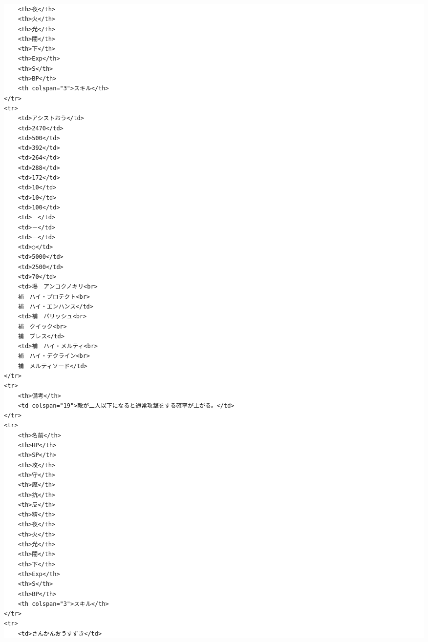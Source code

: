         <th>夜</th>
        <th>火</th>
        <th>光</th>
        <th>闇</th>
        <th>下</th>
        <th>Exp</th>
        <th>S</th>
        <th>BP</th>
        <th colspan="3">スキル</th>
    </tr>
    <tr>
        <td>アシストおう</td>
        <td>2470</td>
        <td>500</td>
        <td>392</td>
        <td>264</td>
        <td>288</td>
        <td>172</td>
        <td>10</td>
        <td>10</td>
        <td>100</td>
        <td>－</td>
        <td>－</td>
        <td>－</td>
        <td>○</td>
        <td>5000</td>
        <td>2500</td>
        <td>70</td>
        <td>場　アンコクノキリ<br>
        補　ハイ・プロテクト<br>
        補　ハイ・エンハンス</td>
        <td>補　パリッシュ<br>
        補　クイック<br>
        補　ブレス</td>
        <td>補　ハイ・メルティ<br>
        補　ハイ・デクライン<br>
        補　メルティソード</td>
    </tr>
    <tr>
        <th>備考</th>
        <td colspan="19">敵が二人以下になると通常攻撃をする確率が上がる。</td>
    </tr>
    <tr>
        <th>名前</th>
        <th>HP</th>
        <th>SP</th>
        <th>攻</th>
        <th>守</th>
        <th>魔</th>
        <th>抗</th>
        <th>反</th>
        <th>精</th>
        <th>夜</th>
        <th>火</th>
        <th>光</th>
        <th>闇</th>
        <th>下</th>
        <th>Exp</th>
        <th>S</th>
        <th>BP</th>
        <th colspan="3">スキル</th>
    </tr>
    <tr>
        <td>さんかんおうすずき</td>